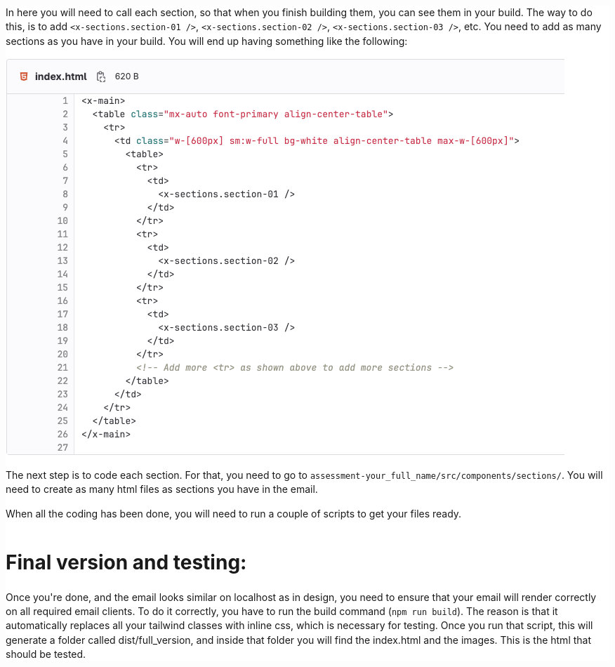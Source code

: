 
In here you will need to call each section, so that when you finish building them, you can see them in your build. The way to do this, is to add `<x-sections.section-01 />`, `<x-sections.section-02 />`, `<x-sections.section-03 />`, etc. You need to add as many sections as you have in your build. You will end up having something like the following:

 ![](attachments/6753250e-95e9-40bd-ab2e-636d548ed5b0.png " =566x402")


The next step is to code each section. For that, you need to go to `assessment-your_full_name/src/components/sections/`. You will need to create as many html files as sections you have in the email.

When all the coding has been done, you will need to run a couple of scripts to get your files ready.

# Final version and testing:


Once you're done, and the email looks similar on localhost as in design, you need to ensure that your email will render correctly on all required email clients. To do it correctly, you have to run the build command (`npm run build`). The reason is that it automatically replaces all your tailwind classes with inline css, which is necessary for testing. Once you run that script, this will generate a folder called dist/full_version, and inside that folder you will find the index.html and the images. This is the html that should be tested.
